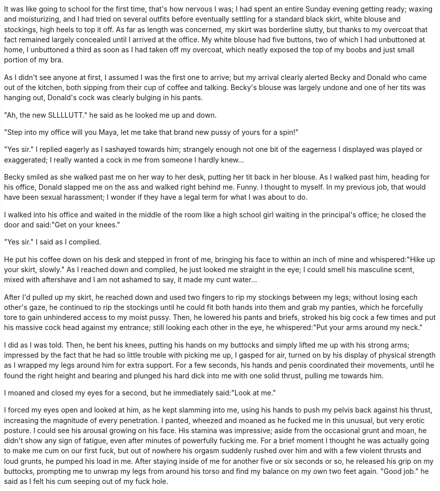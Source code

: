  It was like going to school for the first time, that's how nervous I was; I had spent an entire Sunday evening getting ready; waxing and moisturizing, and I had tried on several outfits before eventually settling for a standard black skirt, white blouse and stockings, high heels to top it off. As far as length was concerned, my skirt was borderline slutty, but thanks to my overcoat that fact remained largely concealed until I arrived at the office. My white blouse had five buttons, two of which I had unbuttoned at home, I unbuttoned a third as soon as I had taken off my overcoat, which neatly exposed the top of my boobs and just small portion of my bra. 

 As I didn't see anyone at first, I assumed I was the first one to arrive; but my arrival clearly alerted Becky and Donald who came out of the kitchen, both sipping from their cup of coffee and talking. Becky's blouse was largely undone and one of her tits was hanging out, Donald's cock was clearly bulging in his pants. 

 "Ah, the new SLLLLUTT." he said as he looked me up and down. 

 "Step into my office will you Maya, let me take that brand new pussy of yours for a spin!" 

 "Yes sir." I replied eagerly as I sashayed towards him; strangely enough not one bit of the eagerness I displayed was played or exaggerated; I really wanted a cock in me from someone I hardly knew... 

 Becky smiled as she walked past me on her way to her desk, putting her tit back in her blouse. As I walked past him, heading for his office, Donald slapped me on the ass and walked right behind me. Funny. I thought to myself. In my previous job, that would have been sexual harassment; I wonder if they have a legal term for what I was about to do. 

 I walked into his office and waited in the middle of the room like a high school girl waiting in the principal's office; he closed the door and said:"Get on your knees." 

 "Yes sir." I said as I complied. 

 He put his coffee down on his desk and stepped in front of me, bringing his face to within an inch of mine and whispered:"Hike up your skirt, slowly." As I reached down and complied, he just looked me straight in the eye; I could smell his masculine scent, mixed with aftershave and I am not ashamed to say, it made my cunt water... 

 After I'd pulled up my skirt, he reached down and used two fingers to rip my stockings between my legs; without losing each other's gaze, he continued to rip the stockings until he could fit both hands into them and grab my panties, which he forcefully tore to gain unhindered access to my moist pussy. Then, he lowered his pants and briefs, stroked his big cock a few times and put his massive cock head against my entrance; still looking each other in the eye, he whispered:"Put your arms around my neck." 

 I did as I was told. Then, he bent his knees, putting his hands on my buttocks and simply lifted me up with his strong arms; impressed by the fact that he had so little trouble with picking me up, I gasped for air, turned on by his display of physical strength as I wrapped my legs around him for extra support. For a few seconds, his hands and penis coordinated their movements, until he found the right height and bearing and plunged his hard dick into me with one solid thrust, pulling me towards him. 

 I moaned and closed my eyes for a second, but he immediately said:"Look at me." 

 I forced my eyes open and looked at him, as he kept slamming into me, using his hands to push my pelvis back against his thrust, increasing the magnitude of every penetration. I panted, wheezed and moaned as he fucked me in this unusual, but very erotic posture. I could see his arousal growing on his face. His stamina was impressive; aside from the occasional grunt and moan, he didn't show any sign of fatigue, even after minutes of powerfully fucking me. For a brief moment I thought he was actually going to make me cum on our first fuck, but out of nowhere his orgasm suddenly rushed over him and with a few violent thrusts and loud grunts, he pumped his load in me. After staying inside of me for another five or six seconds or so, he released his grip on my buttocks, prompting me to unwrap my legs from around his torso and find my balance on my own two feet again. "Good job." he said as I felt his cum seeping out of my fuck hole. 
